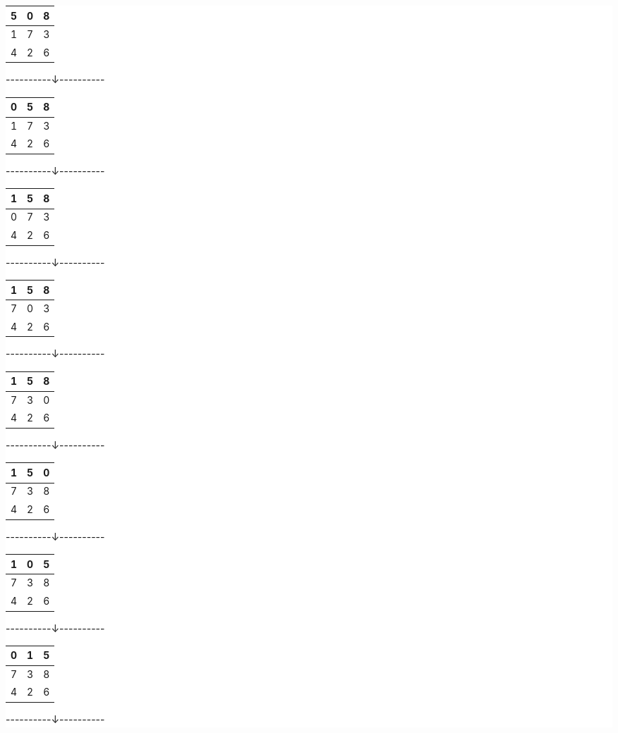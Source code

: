|5|0|8|
|---|---|---|
|1|7|3|
|4|2|6|
----------&darr;----------

|0|5|8|
|---|---|---|
|1|7|3|
|4|2|6|
----------&darr;----------

|1|5|8|
|---|---|---|
|0|7|3|
|4|2|6|
----------&darr;----------

|1|5|8|
|---|---|---|
|7|0|3|
|4|2|6|
----------&darr;----------

|1|5|8|
|---|---|---|
|7|3|0|
|4|2|6|
----------&darr;----------

|1|5|0|
|---|---|---|
|7|3|8|
|4|2|6|
----------&darr;----------

|1|0|5|
|---|---|---|
|7|3|8|
|4|2|6|
----------&darr;----------

|0|1|5|
|---|---|---|
|7|3|8|
|4|2|6|
----------&darr;----------
